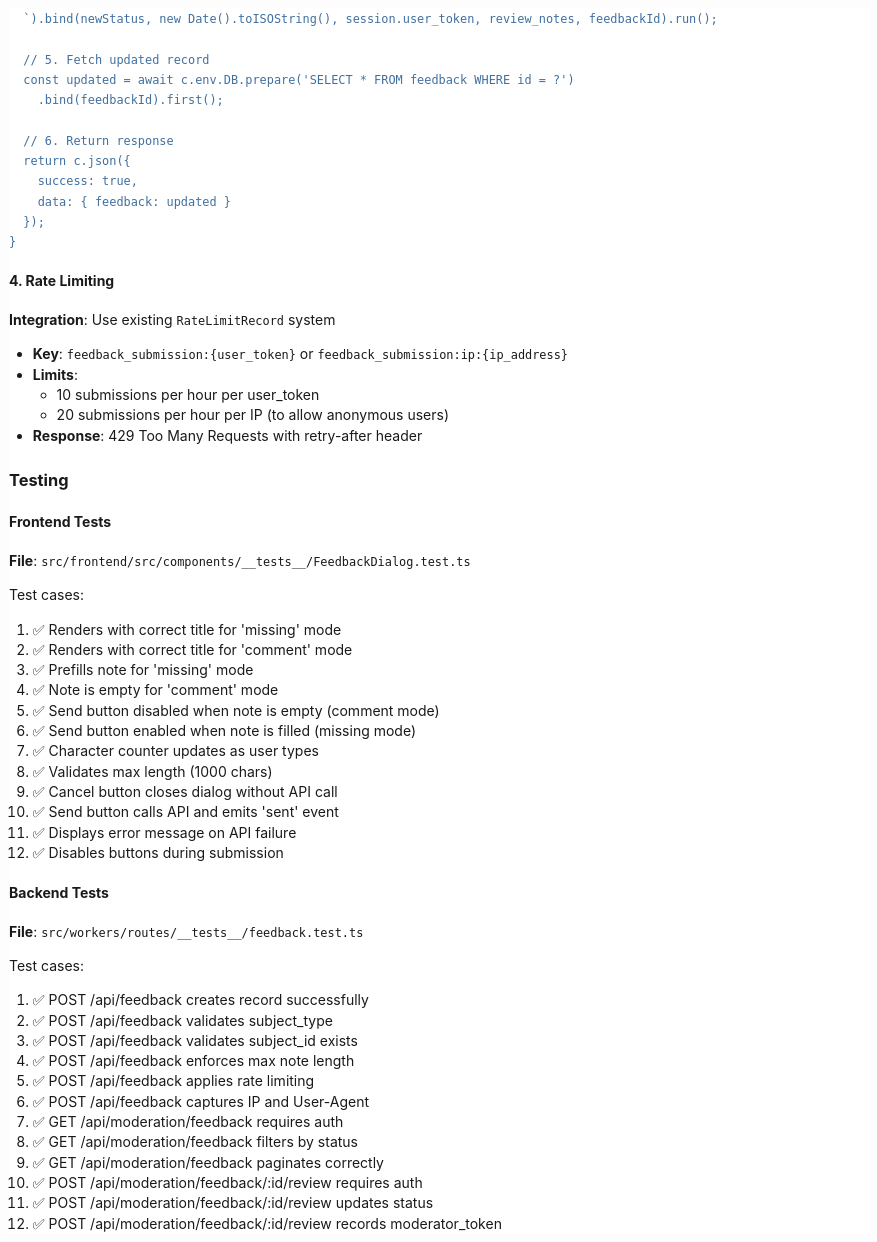 ```typescript
  `).bind(newStatus, new Date().toISOString(), session.user_token, review_notes, feedbackId).run();
  
  // 5. Fetch updated record
  const updated = await c.env.DB.prepare('SELECT * FROM feedback WHERE id = ?')
    .bind(feedbackId).first();
  
  // 6. Return response
  return c.json({
    success: true,
    data: { feedback: updated }
  });
}
```

#### 4. Rate Limiting
**Integration**: Use existing `RateLimitRecord` system

- **Key**: `feedback_submission:{user_token}` or `feedback_submission:ip:{ip_address}`
- **Limits**: 
  - 10 submissions per hour per user_token
  - 20 submissions per hour per IP (to allow anonymous users)
- **Response**: 429 Too Many Requests with retry-after header

### Testing

#### Frontend Tests
**File**: `src/frontend/src/components/__tests__/FeedbackDialog.test.ts`

Test cases:
1. ✅ Renders with correct title for 'missing' mode
2. ✅ Renders with correct title for 'comment' mode
3. ✅ Prefills note for 'missing' mode
4. ✅ Note is empty for 'comment' mode
5. ✅ Send button disabled when note is empty (comment mode)
6. ✅ Send button enabled when note is filled (missing mode)
7. ✅ Character counter updates as user types
8. ✅ Validates max length (1000 chars)
9. ✅ Cancel button closes dialog without API call
10. ✅ Send button calls API and emits 'sent' event
11. ✅ Displays error message on API failure
12. ✅ Disables buttons during submission

#### Backend Tests
**File**: `src/workers/routes/__tests__/feedback.test.ts`

Test cases:
1. ✅ POST /api/feedback creates record successfully
2. ✅ POST /api/feedback validates subject_type
3. ✅ POST /api/feedback validates subject_id exists
4. ✅ POST /api/feedback enforces max note length
5. ✅ POST /api/feedback applies rate limiting
6. ✅ POST /api/feedback captures IP and User-Agent
7. ✅ GET /api/moderation/feedback requires auth
8. ✅ GET /api/moderation/feedback filters by status
9. ✅ GET /api/moderation/feedback paginates correctly
10. ✅ POST /api/moderation/feedback/:id/review requires auth
11. ✅ POST /api/moderation/feedback/:id/review updates status
12. ✅ POST /api/moderation/feedback/:id/review records moderator_token
